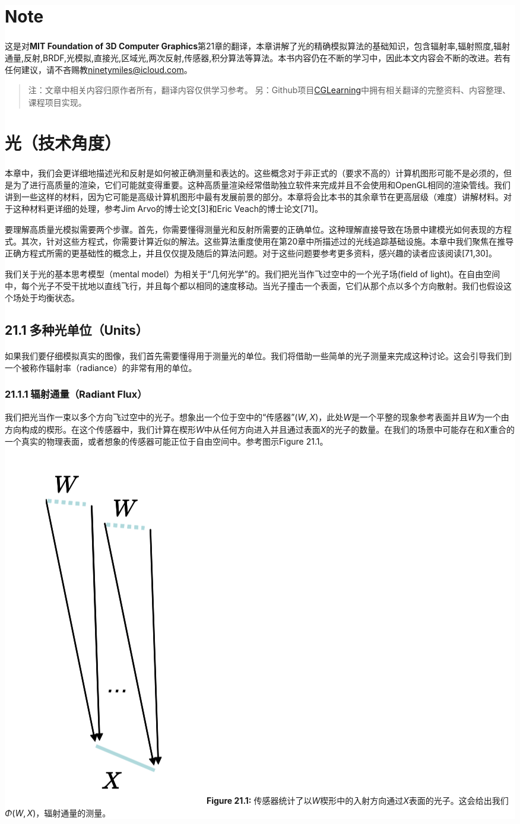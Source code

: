# Note
这是对**MIT Foundation of 3D Computer Graphics**第21章的翻译，本章讲解了光的精确模拟算法的基础知识，包含辐射率,辐射照度,辐射通量,反射,BRDF,光模拟,直接光,区域光,两次反射,传感器,积分算法等算法。本书内容仍在不断的学习中，因此本文内容会不断的改进。若有任何建议，请不吝赐教<ninetymiles@icloud.com>。 

> 注：文章中相关内容归原作者所有，翻译内容仅供学习参考。
> 另：Github项目[CGLearning](https://github.com/nintymiles/CGLearning)中拥有相关翻译的完整资料、内容整理、课程项目实现。

 
# 光（技术角度）
本章中，我们会更详细地描述光和反射是如何被正确测量和表达的。这些概念对于非正式的（要求不高的）计算机图形可能不是必须的，但是为了进行高质量的渲染，它们可能就变得重要。这种高质量渲染经常借助独立软件来完成并且不会使用和OpenGL相同的渲染管线。我们讲到一些这样的材料，因为它可能是高级计算机图形中最有发展前景的部分。本章将会比本书的其余章节在更高层级（难度）讲解材料。对于这种材料更详细的处理，参考Jim Arvo的博士论文[3]和Eric Veach的博士论文[71]。

要理解高质量光模拟需要两个步骤。首先，你需要懂得测量光和反射所需要的正确单位。这种理解直接导致在场景中建模光如何表现的方程式。其次，针对这些方程式，你需要计算近似的解法。这些算法重度使用在第20章中所描述过的光线追踪基础设施。本章中我们聚焦在推导正确方程式所需的更基础性的概念上，并且仅仅提及随后的算法问题。对于这些问题要参考更多资料，感兴趣的读者应该阅读[71,30]。

我们关于光的基本思考模型（mental model）为相关于“几何光学”的。我们把光当作飞过空中的一个光子场(field of light)。在自由空间中，每个光子不受干扰地以直线飞行，并且每个都以相同的速度移动。当光子撞击一个表面，它们从那个点以多个方向散射。我们也假设这个场处于均衡状态。

## 21.1 多种光单位（Units）
如果我们要仔细模拟真实的图像，我们首先需要懂得用于测量光的单位。我们将借助一些简单的光子测量来完成这种讨论。这会引导我们到一个被称作辐射率（radiance）的非常有用的单位。

### 21.1.1 辐射通量（Radiant Flux）
我们把光当作一束以多个方向飞过空中的光子。想象出一个位于空中的“传感器”$(W,X)$，此处$W$是一个平整的现象参考表面并且$W$为一个由方向构成的楔形。在这个传感器中，我们计算在楔形$W$中从任何方向进入并且通过表面$X$的光子的数量。在我们的场景中可能存在和$X$重合的一个真实的物理表面，或者想象的传感器可能正位于自由空间中。参考图示$\text{Figure 21.1}$。 

![Figure21.1](media/Figure21.1.png)
**Figure 21.1:** 传感器统计了以$W$楔形中的入射方向通过$X$表面的光子。这会给出我们$\Phi(W,X)$，辐射通量的测量。
